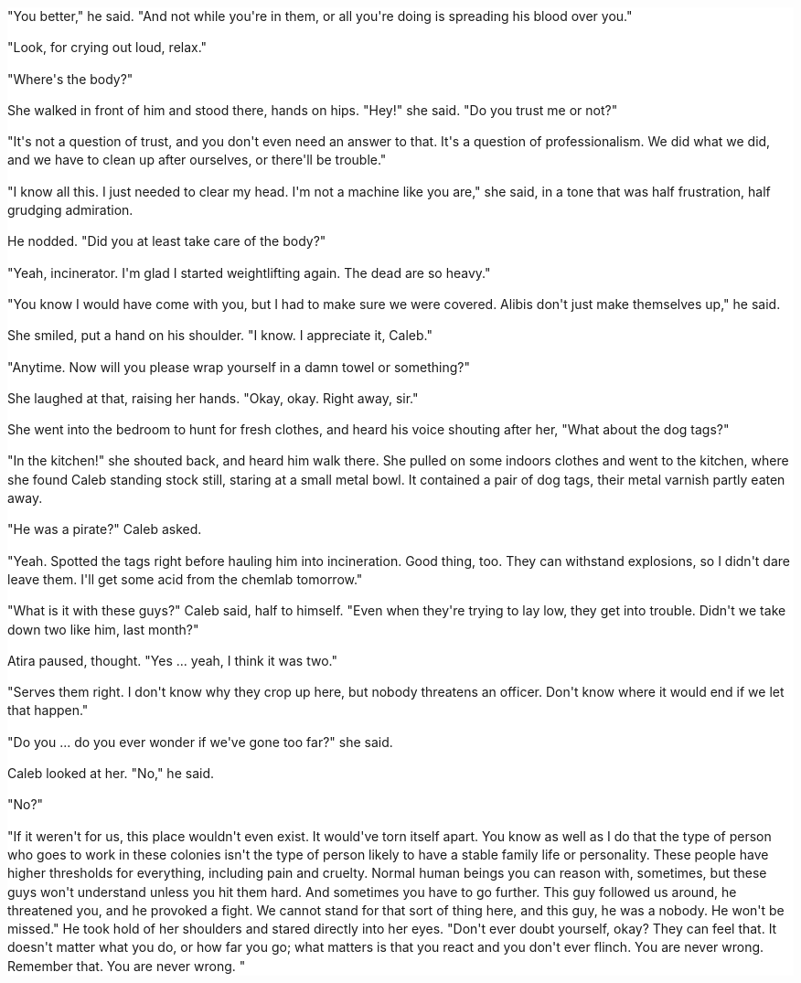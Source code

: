 "You better," he said. "And not while you're in them, or all you're doing is spreading his blood over you."

"Look, for crying out loud, relax."

"Where's the body?"

She walked in front of him and stood there, hands on hips. "Hey!" she said. "Do you trust me or not?"

"It's not a question of trust, and you don't even need an answer to that. It's a question of professionalism. We did what we did, and we have to clean up after ourselves, or there'll be trouble."

"I know all this. I just needed to clear my head. I'm not a machine like you are," she said, in a tone that was half frustration, half grudging admiration.

He nodded. "Did you at least take care of the body?"

"Yeah, incinerator. I'm glad I started weightlifting again. The dead are so heavy."

"You know I would have come with you, but I had to make sure we were covered. Alibis don't just make themselves up," he said.

She smiled, put a hand on his shoulder. "I know. I appreciate it, Caleb."

"Anytime. Now will you please wrap yourself in a damn towel or something?"

She laughed at that, raising her hands. "Okay, okay. Right away, sir."

She went into the bedroom to hunt for fresh clothes, and heard his voice shouting after her, "What about the dog tags?"

"In the kitchen!" she shouted back, and heard him walk there. She pulled on some indoors clothes and went to the kitchen, where she found Caleb standing stock still, staring at a small metal bowl. It contained a pair of dog tags, their metal varnish partly eaten away.

"He was a pirate?" Caleb asked.

"Yeah. Spotted the tags right before hauling him into incineration. Good thing, too. They can withstand explosions, so I didn't dare leave them. I'll get some acid from the chemlab tomorrow."

"What is it with these guys?" Caleb said, half to himself. "Even when they're trying to lay low, they get into trouble. Didn't we take down two like him, last month?"

Atira paused, thought. "Yes ... yeah, I think it was two."

"Serves them right. I don't know why they crop up here, but nobody threatens an officer. Don't know where it would end if we let that happen."

"Do you ... do you ever wonder if we've gone too far?" she said.

Caleb looked at her. "No," he said.

"No?"

"If it weren't for us, this place wouldn't even exist. It would've torn itself apart. You know as well as I do that the type of person who goes to work in these colonies isn't the type of person likely to have a stable family life or personality. These people have higher thresholds for everything, including pain and cruelty. Normal human beings you can reason with, sometimes, but these guys won't understand unless you hit them hard. And sometimes you have to go further. This guy followed us around, he threatened you, and he provoked a fight. We cannot stand for that sort of thing here, and this guy, he was a nobody. He won't be missed." He took hold of her shoulders and stared directly into her eyes. "Don't ever doubt yourself, okay? They can feel that. It doesn't matter what you do, or how far you go; what matters is that you react and you don't ever flinch. You are never wrong. Remember that. You are never wrong. "

